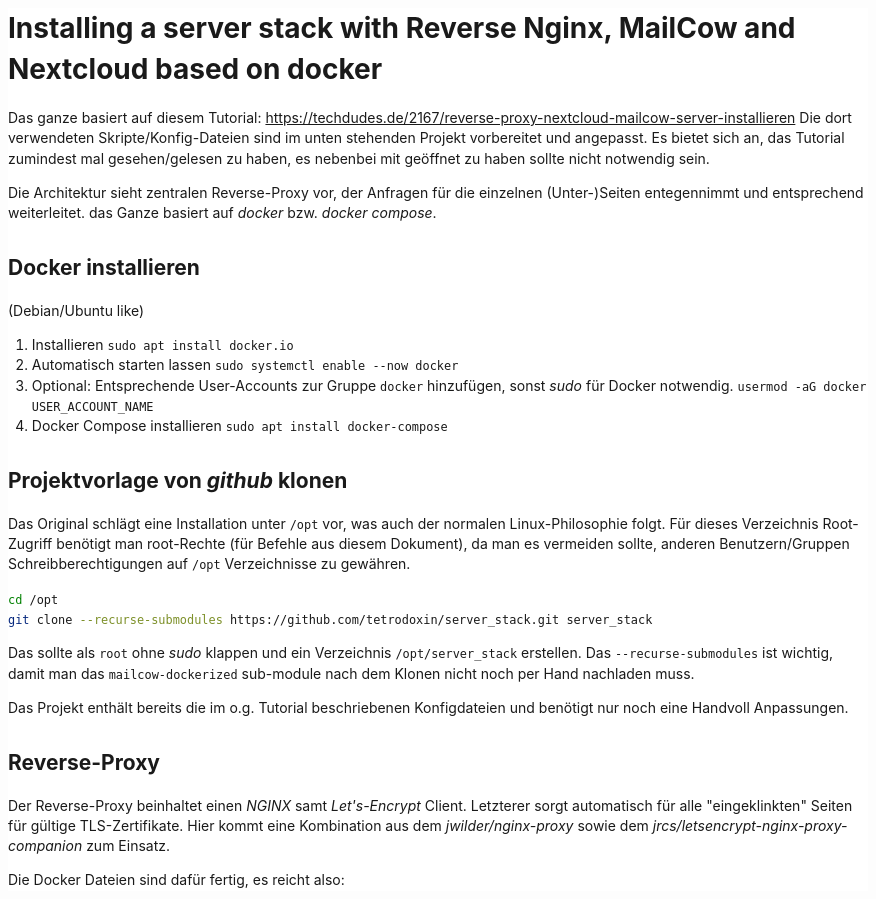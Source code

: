 # Installing a server stack with Reverse Nginx, MailCow and Nextcloud based on docker

Das ganze basiert auf diesem Tutorial: https://techdudes.de/2167/reverse-proxy-nextcloud-mailcow-server-installieren
Die dort verwendeten Skripte/Konfig-Dateien sind im unten stehenden Projekt vorbereitet und angepasst. Es bietet sich an, das Tutorial zumindest mal gesehen/gelesen zu haben, es nebenbei mit geöffnet zu haben sollte nicht notwendig sein.

Die Architektur sieht zentralen Reverse-Proxy vor, der Anfragen für die einzelnen (Unter-)Seiten entegennimmt und entsprechend weiterleitet. das Ganze basiert auf _docker_ bzw. _docker compose_.

## Docker installieren

(Debian/Ubuntu like)

1. Installieren
   `sudo apt install docker.io`
2. Automatisch starten lassen
   `sudo systemctl enable --now docker`
3. Optional: Entsprechende User-Accounts zur Gruppe `docker` hinzufügen, sonst _sudo_ für Docker notwendig.
   `usermod -aG docker USER_ACCOUNT_NAME`
4. Docker Compose installieren
   `sudo apt install docker-compose`

## Projektvorlage von _github_ klonen

Das Original schlägt eine Installation unter `/opt` vor, was auch der normalen Linux-Philosophie folgt. Für dieses Verzeichnis Root-Zugriff benötigt man root-Rechte (für Befehle aus diesem Dokument), da man es vermeiden sollte, anderen Benutzern/Gruppen Schreibberechtigungen auf `/opt` Verzeichnisse zu gewähren.

```sh
cd /opt
git clone --recurse-submodules https://github.com/tetrodoxin/server_stack.git server_stack
```

Das sollte als `root` ohne _sudo_ klappen und ein Verzeichnis `/opt/server_stack` erstellen. Das `--recurse-submodules` ist wichtig, damit man das `mailcow-dockerized` sub-module nach dem Klonen nicht noch per Hand nachladen muss.

Das Projekt enthält bereits die im o.g. Tutorial beschriebenen Konfigdateien und benötigt nur noch eine Handvoll Anpassungen.

## Reverse-Proxy

Der Reverse-Proxy beinhaltet einen _NGINX_ samt _Let's-Encrypt_ Client. Letzterer sorgt automatisch für alle "eingeklinkten" Seiten für gültige TLS-Zertifikate. Hier kommt eine Kombination aus dem _jwilder/nginx-proxy_ sowie dem _jrcs/letsencrypt-nginx-proxy-companion_ zum Einsatz.

Die Docker Dateien sind dafür fertig, es reicht also:
